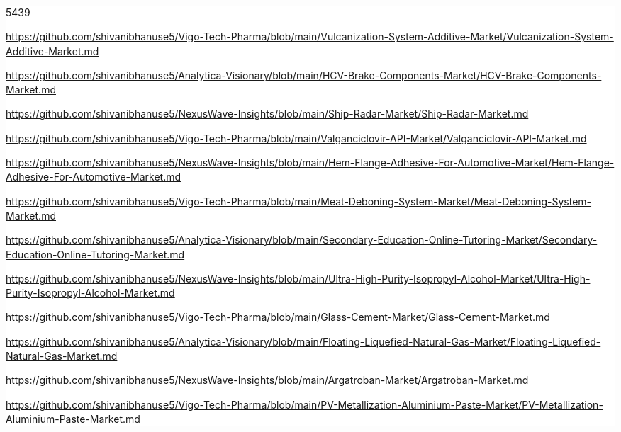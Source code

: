 5439</p><p><a href="https://github.com/shivanibhanuse5/Vigo-Tech-Pharma/blob/main/Vulcanization-System-Additive-Market/Vulcanization-System-Additive-Market.md">https://github.com/shivanibhanuse5/Vigo-Tech-Pharma/blob/main/Vulcanization-System-Additive-Market/Vulcanization-System-Additive-Market.md</a></p><p><a href="https://github.com/shivanibhanuse5/Analytica-Visionary/blob/main/HCV-Brake-Components-Market/HCV-Brake-Components-Market.md">https://github.com/shivanibhanuse5/Analytica-Visionary/blob/main/HCV-Brake-Components-Market/HCV-Brake-Components-Market.md</a></p><p><a href="https://github.com/shivanibhanuse5/NexusWave-Insights/blob/main/Ship-Radar-Market/Ship-Radar-Market.md">https://github.com/shivanibhanuse5/NexusWave-Insights/blob/main/Ship-Radar-Market/Ship-Radar-Market.md</a></p><p><a href="https://github.com/shivanibhanuse5/Vigo-Tech-Pharma/blob/main/Valganciclovir-API-Market/Valganciclovir-API-Market.md">https://github.com/shivanibhanuse5/Vigo-Tech-Pharma/blob/main/Valganciclovir-API-Market/Valganciclovir-API-Market.md</a></p><p><a href="https://github.com/shivanibhanuse5/NexusWave-Insights/blob/main/Hem-Flange-Adhesive-For-Automotive-Market/Hem-Flange-Adhesive-For-Automotive-Market.md">https://github.com/shivanibhanuse5/NexusWave-Insights/blob/main/Hem-Flange-Adhesive-For-Automotive-Market/Hem-Flange-Adhesive-For-Automotive-Market.md</a></p><p><a href="https://github.com/shivanibhanuse5/Vigo-Tech-Pharma/blob/main/Meat-Deboning-System-Market/Meat-Deboning-System-Market.md">https://github.com/shivanibhanuse5/Vigo-Tech-Pharma/blob/main/Meat-Deboning-System-Market/Meat-Deboning-System-Market.md</a></p><p><a href="https://github.com/shivanibhanuse5/Analytica-Visionary/blob/main/Secondary-Education-Online-Tutoring-Market/Secondary-Education-Online-Tutoring-Market.md">https://github.com/shivanibhanuse5/Analytica-Visionary/blob/main/Secondary-Education-Online-Tutoring-Market/Secondary-Education-Online-Tutoring-Market.md</a></p><p><a href="https://github.com/shivanibhanuse5/NexusWave-Insights/blob/main/Ultra-High-Purity-Isopropyl-Alcohol-Market/Ultra-High-Purity-Isopropyl-Alcohol-Market.md">https://github.com/shivanibhanuse5/NexusWave-Insights/blob/main/Ultra-High-Purity-Isopropyl-Alcohol-Market/Ultra-High-Purity-Isopropyl-Alcohol-Market.md</a></p><p><a href="https://github.com/shivanibhanuse5/Vigo-Tech-Pharma/blob/main/Glass-Cement-Market/Glass-Cement-Market.md">https://github.com/shivanibhanuse5/Vigo-Tech-Pharma/blob/main/Glass-Cement-Market/Glass-Cement-Market.md</a></p><p><a href="https://github.com/shivanibhanuse5/Analytica-Visionary/blob/main/Floating-Liquefied-Natural-Gas-Market/Floating-Liquefied-Natural-Gas-Market.md">https://github.com/shivanibhanuse5/Analytica-Visionary/blob/main/Floating-Liquefied-Natural-Gas-Market/Floating-Liquefied-Natural-Gas-Market.md</a></p><p><a href="https://github.com/shivanibhanuse5/NexusWave-Insights/blob/main/Argatroban-Market/Argatroban-Market.md">https://github.com/shivanibhanuse5/NexusWave-Insights/blob/main/Argatroban-Market/Argatroban-Market.md</a></p><p><a href="https://github.com/shivanibhanuse5/Vigo-Tech-Pharma/blob/main/PV-Metallization-Aluminium-Paste-Market/PV-Metallization-Aluminium-Paste-Market.md">https://github.com/shivanibhanuse5/Vigo-Tech-Pharma/blob/main/PV-Metallization-Aluminium-Paste-Market/PV-Metallization-Aluminium-Paste-Market.md</a></p>
